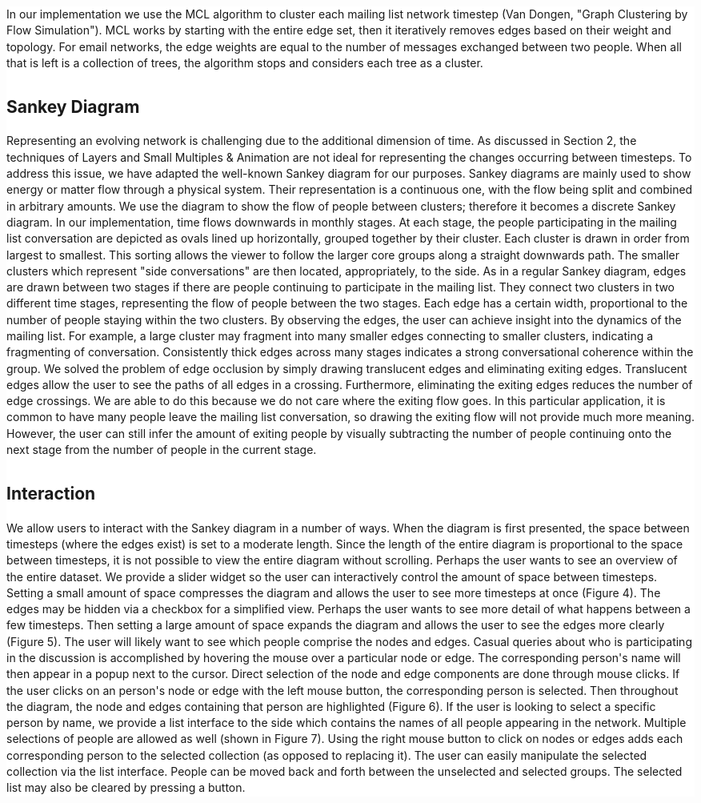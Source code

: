 In our implementation we use the MCL algorithm to cluster each mailing list network timestep (Van Dongen, "Graph Clustering by Flow Simulation"). MCL works by starting with the entire edge set, then it iteratively removes edges based on their weight and topology. For email networks, the edge weights are equal to the number of messages exchanged between two people. When all that is left is a collection of trees, the algorithm stops and considers each tree as a cluster.

## Sankey Diagram

Representing an evolving network is challenging due to the additional dimension of time. As discussed in Section 2, the techniques of Layers and Small Multiples & Animation are not ideal for representing the changes occurring between timesteps. To address this issue, we have adapted the well-known Sankey diagram for our purposes.
Sankey diagrams are mainly used to show energy or matter flow through a physical system. Their representation is a continuous one, with the flow being split and combined in arbitrary amounts. We use the diagram to show the flow of people between clusters; therefore it becomes a discrete Sankey diagram.
In our implementation, time flows downwards in monthly stages. At each stage, the people participating in the mailing list conversation are depicted as ovals lined up horizontally, grouped together by their cluster. Each cluster is drawn in order from largest to smallest. This sorting allows the viewer to follow the larger core groups along a straight downwards path. The smaller clusters which represent "side conversations" are then located, appropriately, to the side.
As in a regular Sankey diagram, edges are drawn between two stages if there are people continuing to participate in the mailing list. They connect two clusters in two different time stages, representing the flow of people between the two stages. Each edge has a certain width, proportional to the number of people staying within the two clusters. By observing the edges, the user can achieve insight into the dynamics of the mailing list. For example, a large cluster may fragment into many smaller edges connecting to smaller clusters, indicating a fragmenting of conversation. Consistently thick edges across many stages indicates a strong conversational coherence within the group.
We solved the problem of edge occlusion by simply drawing translucent edges and eliminating exiting edges. Translucent edges allow the user to see the paths of all edges in a crossing. Furthermore, eliminating the exiting edges reduces the number of edge crossings. We are able to do this because we do not care where the exiting flow goes. In this particular application, it is common to have many people leave the mailing list conversation, so drawing the exiting flow will not provide much more meaning. However, the user can still infer the amount of exiting people by visually subtracting the number of people continuing onto the next stage from the number of people in the current stage.

## Interaction

We allow users to interact with the Sankey diagram in a number of ways. When the diagram is first presented, the space between timesteps (where the edges exist) is set to a moderate length. Since the length of the entire diagram is proportional to the space between timesteps, it is not possible to view the entire diagram without scrolling. Perhaps the user wants to see an overview of the entire dataset. We provide a slider widget so the user can interactively control the amount of space between timesteps. Setting a small amount of space compresses the diagram and allows the user to see more timesteps at once (Figure 4). The edges may be hidden via a checkbox for a simplified view. Perhaps the user wants to see more detail of what happens between a few timesteps. Then setting a large amount of space expands the diagram and allows the user to see the edges more clearly (Figure 5). The user will likely want to see which people comprise the nodes and edges. Casual queries about who is participating in the discussion is accomplished by hovering the mouse over a particular node or edge. The corresponding person's name will then appear in a popup next to the cursor. Direct selection of the node and edge components are done through mouse clicks. If the user clicks on an person's node or edge with the left mouse button, the corresponding person is selected. Then throughout the diagram, the node and edges containing that person are highlighted (Figure 6). If the user is looking to select a specific person by name, we provide a list interface to the side which contains the names of all people appearing in the network.
Multiple selections of people are allowed as well (shown in Figure 7). Using the right mouse button to click on nodes or edges adds each corresponding person to the selected collection (as opposed to replacing it). The user can easily manipulate the selected collection via the list interface. People can be moved back and forth between the unselected and selected groups. The selected list may also be cleared by pressing a button.